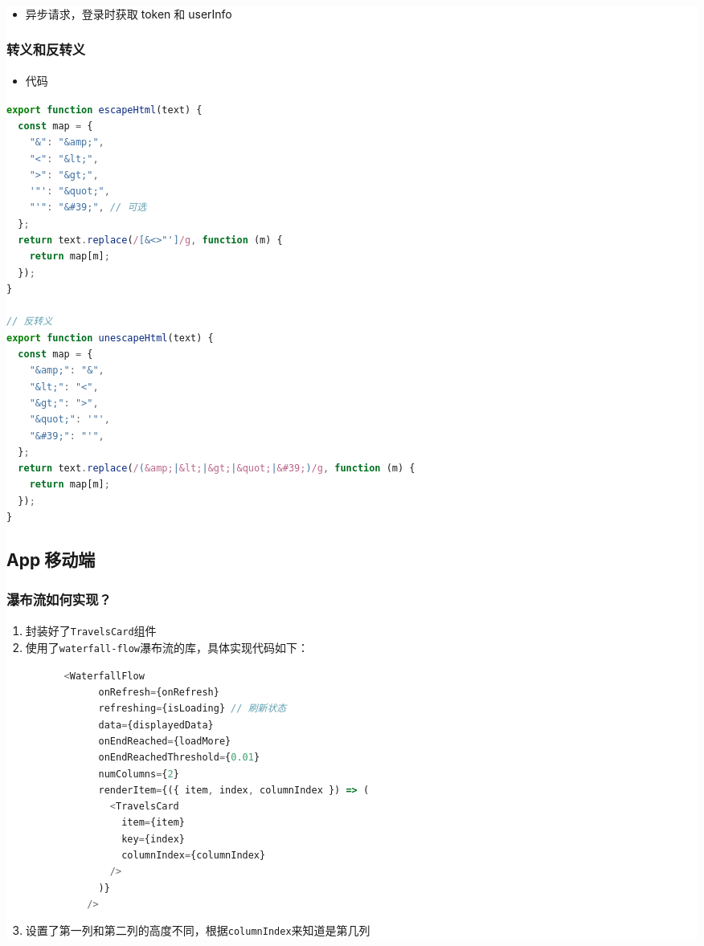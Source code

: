 - 异步请求，登录时获取 token 和 userInfo

### 转义和反转义

- 代码

```JavaScript
export function escapeHtml(text) {
  const map = {
    "&": "&amp;",
    "<": "&lt;",
    ">": "&gt;",
    '"': "&quot;",
    "'": "&#39;", // 可选
  };
  return text.replace(/[&<>"']/g, function (m) {
    return map[m];
  });
}

// 反转义
export function unescapeHtml(text) {
  const map = {
    "&amp;": "&",
    "&lt;": "<",
    "&gt;": ">",
    "&quot;": '"',
    "&#39;": "'",
  };
  return text.replace(/(&amp;|&lt;|&gt;|&quot;|&#39;)/g, function (m) {
    return map[m];
  });
}
```

## App 移动端

### 瀑布流如何实现？

1. 封装好了`TravelsCard`组件
2. 使用了`waterfall-flow`瀑布流的库，具体实现代码如下：

```Javascript
          <WaterfallFlow
                onRefresh={onRefresh}
                refreshing={isLoading} // 刷新状态
                data={displayedData}
                onEndReached={loadMore}
                onEndReachedThreshold={0.01}
                numColumns={2}
                renderItem={({ item, index, columnIndex }) => (
                  <TravelsCard
                    item={item}
                    key={index}
                    columnIndex={columnIndex}
                  />
                )}
              />
```
3. 设置了第一列和第二列的高度不同，根据`columnIndex`来知道是第几列
